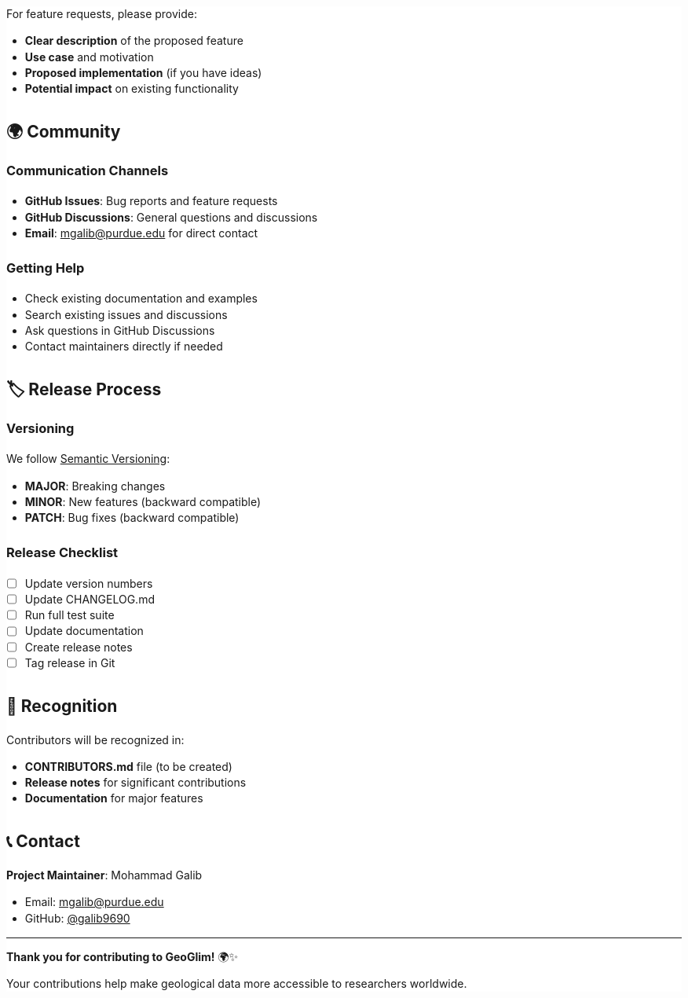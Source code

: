 For feature requests, please provide:

- **Clear description** of the proposed feature
- **Use case** and motivation
- **Proposed implementation** (if you have ideas)
- **Potential impact** on existing functionality

## 🌍 Community

### Communication Channels

- **GitHub Issues**: Bug reports and feature requests
- **GitHub Discussions**: General questions and discussions
- **Email**: mgalib@purdue.edu for direct contact

### Getting Help

- Check existing documentation and examples
- Search existing issues and discussions
- Ask questions in GitHub Discussions
- Contact maintainers directly if needed

## 🏷️ Release Process

### Versioning

We follow [Semantic Versioning](https://semver.org/):
- **MAJOR**: Breaking changes
- **MINOR**: New features (backward compatible)
- **PATCH**: Bug fixes (backward compatible)

### Release Checklist

- [ ] Update version numbers
- [ ] Update CHANGELOG.md
- [ ] Run full test suite
- [ ] Update documentation
- [ ] Create release notes
- [ ] Tag release in Git

## 🙏 Recognition

Contributors will be recognized in:
- **CONTRIBUTORS.md** file (to be created)
- **Release notes** for significant contributions
- **Documentation** for major features

## 📞 Contact

**Project Maintainer**: Mohammad Galib
- Email: mgalib@purdue.edu
- GitHub: [@galib9690](https://github.com/galib9690)

---

**Thank you for contributing to GeoGlim!** 🌍✨

Your contributions help make geological data more accessible to researchers worldwide.
